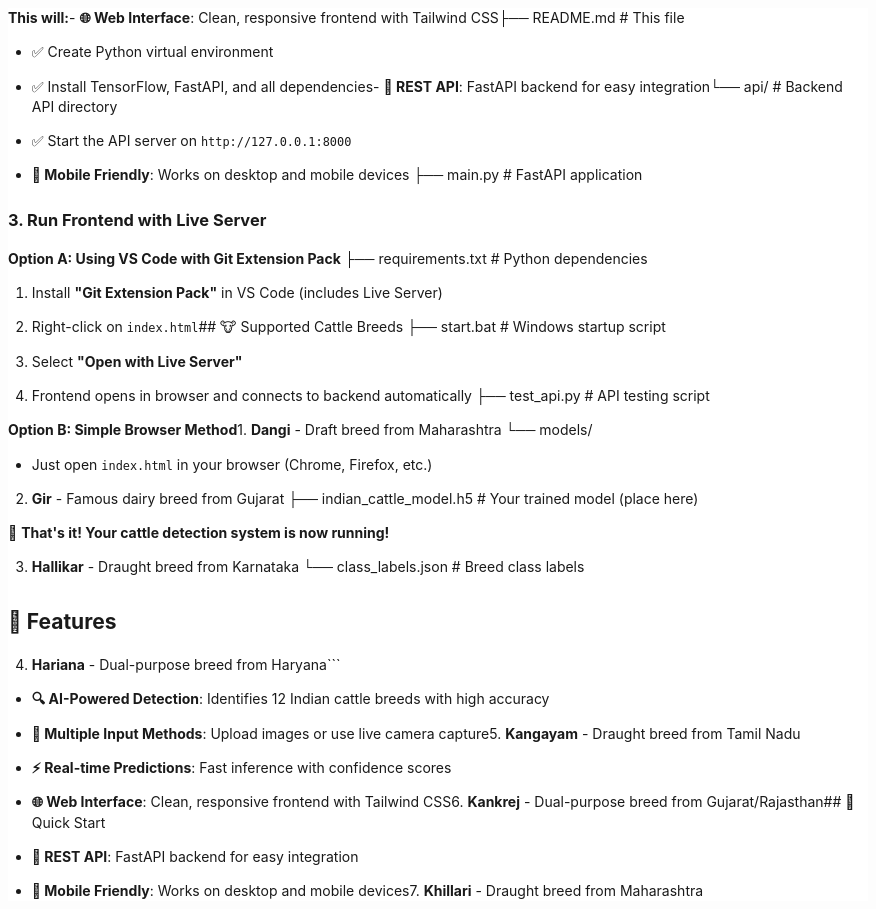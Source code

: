 **This will:**- **🌐 Web Interface**: Clean, responsive frontend with Tailwind CSS├── README.md               # This file

- ✅ Create Python virtual environment

- ✅ Install TensorFlow, FastAPI, and all dependencies- **🚀 REST API**: FastAPI backend for easy integration└── api/                    # Backend API directory

- ✅ Start the API server on `http://127.0.0.1:8000`

- **📱 Mobile Friendly**: Works on desktop and mobile devices    ├── main.py             # FastAPI application

### 3. Run Frontend with Live Server

**Option A: Using VS Code with Git Extension Pack**    ├── requirements.txt    # Python dependencies

1. Install **"Git Extension Pack"** in VS Code (includes Live Server)

2. Right-click on `index.html`## 🐮 Supported Cattle Breeds    ├── start.bat          # Windows startup script

3. Select **"Open with Live Server"**

4. Frontend opens in browser and connects to backend automatically    ├── test_api.py        # API testing script



**Option B: Simple Browser Method**1. **Dangi** - Draft breed from Maharashtra    └── models/

- Just open `index.html` in your browser (Chrome, Firefox, etc.)

2. **Gir** - Famous dairy breed from Gujarat        ├── indian_cattle_model.h5    # Your trained model (place here)

🎉 **That's it! Your cattle detection system is now running!**

3. **Hallikar** - Draught breed from Karnataka        └── class_labels.json         # Breed class labels

## 🎯 Features

4. **Hariana** - Dual-purpose breed from Haryana```

- **🔍 AI-Powered Detection**: Identifies 12 Indian cattle breeds with high accuracy

- **📸 Multiple Input Methods**: Upload images or use live camera capture5. **Kangayam** - Draught breed from Tamil Nadu

- **⚡ Real-time Predictions**: Fast inference with confidence scores

- **🌐 Web Interface**: Clean, responsive frontend with Tailwind CSS6. **Kankrej** - Dual-purpose breed from Gujarat/Rajasthan## 🚀 Quick Start

- **🚀 REST API**: FastAPI backend for easy integration

- **📱 Mobile Friendly**: Works on desktop and mobile devices7. **Khillari** - Draught breed from Maharashtra
